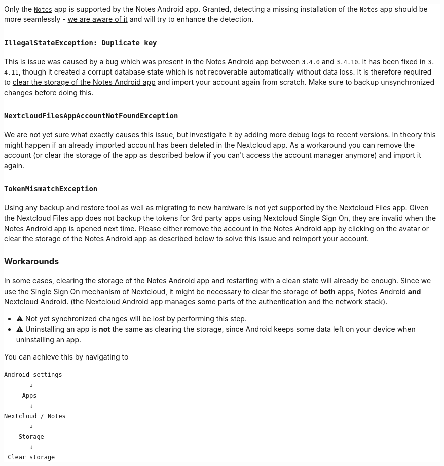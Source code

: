 Only the [`Notes`](https://apps.nextcloud.com/apps/notes) app is supported by the Notes Android app. Granted, detecting a missing installation of the `Notes` app should be more seamlessly - [we are aware of it](https://github.com/nextcloud/notes-android/issues/1475) and will try to enhance the detection.

### `IllegalStateException: Duplicate key`

This is issue was caused by a bug which was present in the Notes Android app between `3.4.0` and `3.4.10`. It has been fixed in `3.4.11`, though it created a corrupt database state which is not recoverable automatically without data loss. It is therefore required to [clear the storage of the Notes Android app](https://github.com/nextcloud/notes-android/blob/main/FAQ.md#workarounds) and import your account again from scratch. Make sure to backup unsynchronized changes before doing this.

### `NextcloudFilesAppAccountNotFoundException`

We are not yet sure what exactly causes this issue, but investigate it by [adding more debug logs to recent versions](https://github.com/nextcloud/notes-android/issues/1256#issuecomment-859505153). In theory this might happen if an already imported account has been deleted in the Nextcloud app.
As a workaround you can remove the account (or clear the storage of the app as described below if you can't access the account manager anymore) and import it again.

### `TokenMismatchException`

Using any backup and restore tool as well as migrating to new hardware is not yet supported by the Nextcloud Files app. Given the Nextcloud Files app does not backup the tokens for 3rd party apps using Nextcloud Single Sign On, they are invalid when the Notes Android app is opened next time.
Please either remove the account in the Notes Android app by clicking on the avatar or clear the storage of the Notes Android app as described below to solve this issue and reimport your account.

### Workarounds

In some cases, clearing the storage of the Notes Android app and restarting with a clean state will already be enough. Since we use the [Single Sign On mechanism](https://github.com/nextcloud/Android-SingleSignOn/) of Nextcloud, it might be necessary to clear the storage of **both** apps, Notes Android **and** Nextcloud Android. (the Nextcloud Android app manages some parts of the authentication and the network stack).

- ⚠️ Not yet synchronized changes will be lost by performing this step.  
- ⚠️ Uninstalling an app is **not** the same as clearing the storage, since Android keeps some data left on your device when uninstalling an app.

You can achieve this by navigating to

```
Android settings
       ↓
     Apps
       ↓
Nextcloud / Notes
       ↓
    Storage
       ↓
 Clear storage
```
